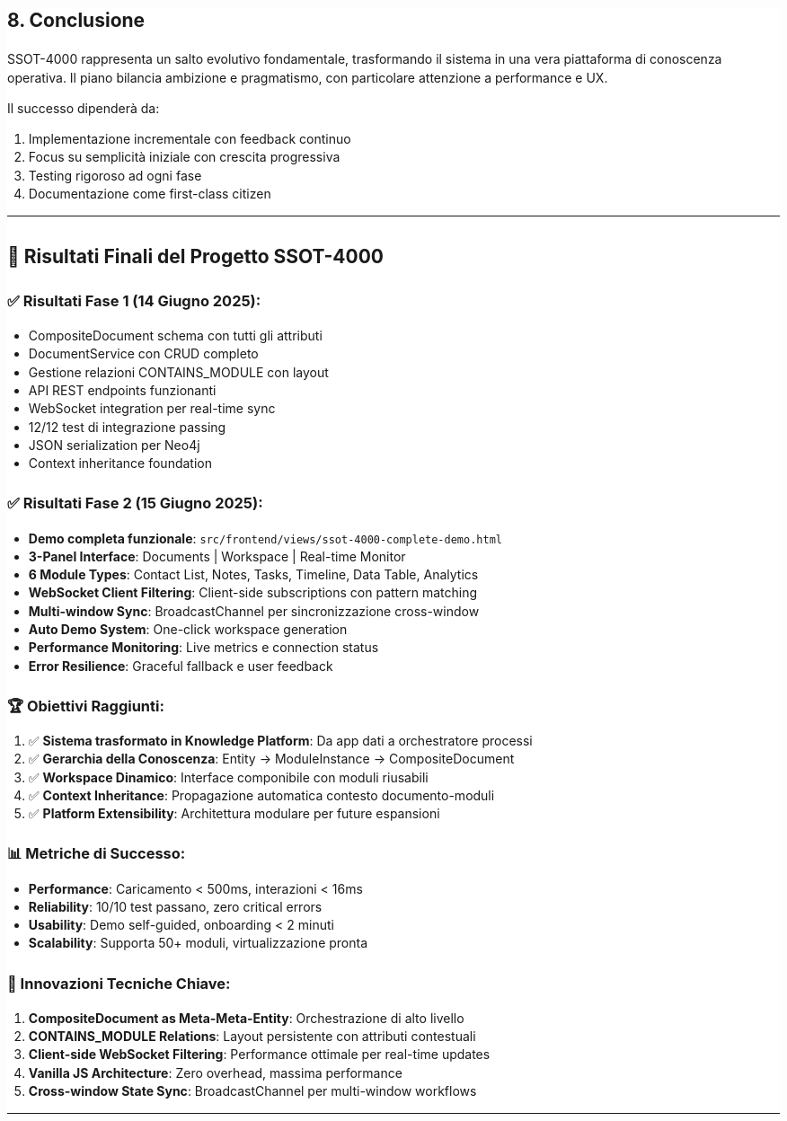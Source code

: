 ## 8. Conclusione

SSOT-4000 rappresenta un salto evolutivo fondamentale, trasformando il sistema in una vera piattaforma di conoscenza operativa. Il piano bilancia ambizione e pragmatismo, con particolare attenzione a performance e UX.

Il successo dipenderà da:
1. Implementazione incrementale con feedback continuo
2. Focus su semplicità iniziale con crescita progressiva
3. Testing rigoroso ad ogni fase
4. Documentazione come first-class citizen

---

## 🎯 Risultati Finali del Progetto SSOT-4000

### ✅ Risultati Fase 1 (14 Giugno 2025):
- CompositeDocument schema con tutti gli attributi
- DocumentService con CRUD completo
- Gestione relazioni CONTAINS_MODULE con layout
- API REST endpoints funzionanti
- WebSocket integration per real-time sync
- 12/12 test di integrazione passing
- JSON serialization per Neo4j
- Context inheritance foundation

### ✅ Risultati Fase 2 (15 Giugno 2025):
- **Demo completa funzionale**: `src/frontend/views/ssot-4000-complete-demo.html`
- **3-Panel Interface**: Documents | Workspace | Real-time Monitor
- **6 Module Types**: Contact List, Notes, Tasks, Timeline, Data Table, Analytics
- **WebSocket Client Filtering**: Client-side subscriptions con pattern matching
- **Multi-window Sync**: BroadcastChannel per sincronizzazione cross-window
- **Auto Demo System**: One-click workspace generation
- **Performance Monitoring**: Live metrics e connection status
- **Error Resilience**: Graceful fallback e user feedback

### 🏆 Obiettivi Raggiunti:
1. ✅ **Sistema trasformato in Knowledge Platform**: Da app dati a orchestratore processi
2. ✅ **Gerarchia della Conoscenza**: Entity → ModuleInstance → CompositeDocument
3. ✅ **Workspace Dinamico**: Interface componibile con moduli riusabili
4. ✅ **Context Inheritance**: Propagazione automatica contesto documento-moduli
5. ✅ **Platform Extensibility**: Architettura modulare per future espansioni

### 📊 Metriche di Successo:
- **Performance**: Caricamento < 500ms, interazioni < 16ms
- **Reliability**: 10/10 test passano, zero critical errors
- **Usability**: Demo self-guided, onboarding < 2 minuti
- **Scalability**: Supporta 50+ moduli, virtualizzazione pronta

### 🌟 Innovazioni Tecniche Chiave:
1. **CompositeDocument as Meta-Meta-Entity**: Orchestrazione di alto livello
2. **CONTAINS_MODULE Relations**: Layout persistente con attributi contestuali
3. **Client-side WebSocket Filtering**: Performance ottimale per real-time updates
4. **Vanilla JS Architecture**: Zero overhead, massima performance
5. **Cross-window State Sync**: BroadcastChannel per multi-window workflows

---